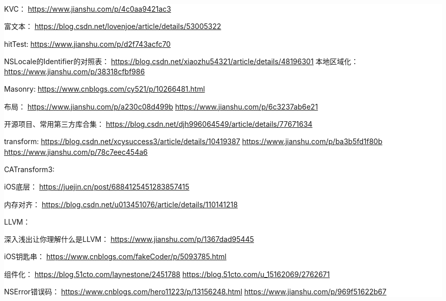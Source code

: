 KVC：
https://www.jianshu.com/p/4c0aa9421ac3

富文本：
https://blog.csdn.net/lovenjoe/article/details/53005322

hitTest:
https://www.jianshu.com/p/d2f743acfc70

NSLocale的Identifier的对照表：
https://blog.csdn.net/xiaozhu54321/article/details/48196301
本地区域化：
https://www.jianshu.com/p/38318cfbf986

Masonry:
https://www.cnblogs.com/cy521/p/10266481.html

布局：
https://www.jianshu.com/p/a230c08d499b
https://www.jianshu.com/p/6c3237ab6e21



开源项目、常用第三方库合集：
https://blog.csdn.net/djh996064549/article/details/77671634



transform:
https://blog.csdn.net/xcysuccess3/article/details/10419387
https://www.jianshu.com/p/ba3b5fd1f80b
https://www.jianshu.com/p/78c7eec454a6

CATransform3:



iOS底层：
https://juejin.cn/post/6884125451283857415



内存对齐：
https://blog.csdn.net/u013451076/article/details/110141218



LLVM：

深入浅出让你理解什么是LLVM：
https://www.jianshu.com/p/1367dad95445



iOS钥匙串：
https://www.cnblogs.com/fakeCoder/p/5093785.html

组件化：
https://blog.51cto.com/laynestone/2451788
https://blog.51cto.com/u_15162069/2762671

NSError错误码：
https://www.cnblogs.com/hero11223/p/13156248.html
https://www.jianshu.com/p/969f51622b67

